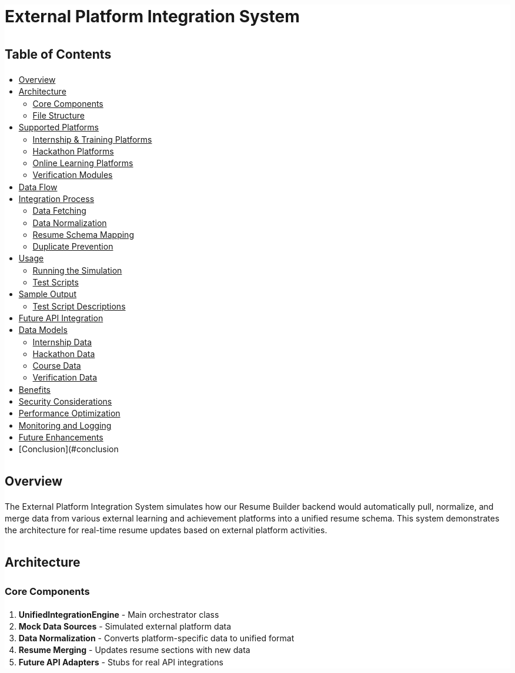 # External Platform Integration System

## Table of Contents
- [Overview](#overview)
- [Architecture](#architecture)
  - [Core Components](#core-components)
  - [File Structure](#file-structure)
- [Supported Platforms](#supported-platforms)
  - [Internship & Training Platforms](#1-internship--training-platforms)
  - [Hackathon Platforms](#2-hackathon-platforms)
  - [Online Learning Platforms](#3-online-learning-platforms)
  - [Verification Modules](#4-verification-modules)
- [Data Flow](#data-flow)
- [Integration Process](#integration-process)
  - [Data Fetching](#1-data-fetching)
  - [Data Normalization](#2-data-normalization)
  - [Resume Schema Mapping](#3-resume-schema-mapping)
  - [Duplicate Prevention](#4-duplicate-prevention)
- [Usage](#usage)
  - [Running the Simulation](#running-the-simulation)
  - [Test Scripts](#test-scripts)
- [Sample Output](#sample-output)
  - [Test Script Descriptions](#test-script-descriptions)
- [Future API Integration](#future-api-integration)
- [Data Models](#data-models)
  - [Internship Data](#internship-data)
  - [Hackathon Data](#hackathon-data)
  - [Course Data](#course-data)
  - [Verification Data](#verification-data)
- [Benefits](#benefits)
- [Security Considerations](#security-considerations)
- [Performance Optimization](#performance-optimization)
- [Monitoring and Logging](#monitoring-and-logging)
- [Future Enhancements](#future-enhancements)
- [Conclusion](#conclusion

## Overview

The External Platform Integration System simulates how our Resume Builder backend would automatically pull, normalize, and merge data from various external learning and achievement platforms into a unified resume schema. This system demonstrates the architecture for real-time resume updates based on external platform activities.

## Architecture

### Core Components

1. **UnifiedIntegrationEngine** - Main orchestrator class
2. **Mock Data Sources** - Simulated external platform data
3. **Data Normalization** - Converts platform-specific data to unified format
4. **Resume Merging** - Updates resume sections with new data
5. **Future API Adapters** - Stubs for real API integrations
